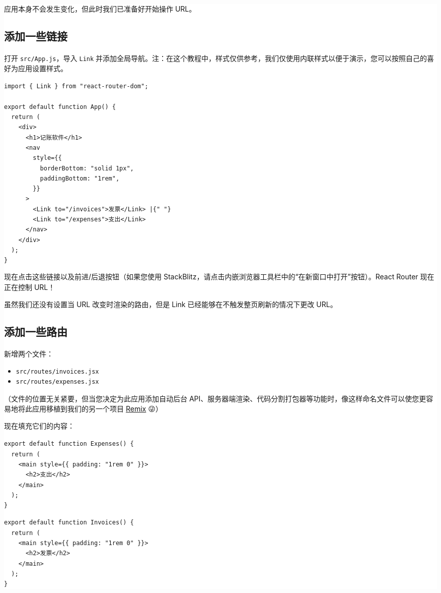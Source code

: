 应用本身不会发生变化，但此时我们已准备好开始操作 URL。

## 添加一些链接

打开 `src/App.js`，导入 `Link` 并添加全局导航。注：在这个教程中，样式仅供参考，我们仅使用内联样式以便于演示，您可以按照自己的喜好为应用设置样式。

```tsx lines=[1,7-15] filename=src/App.js
import { Link } from "react-router-dom";

export default function App() {
  return (
    <div>
      <h1>记账软件</h1>
      <nav
        style={{
          borderBottom: "solid 1px",
          paddingBottom: "1rem",
        }}
      >
        <Link to="/invoices">发票</Link> |{" "}
        <Link to="/expenses">支出</Link>
      </nav>
    </div>
  );
}
```

现在点击这些链接以及前进/后退按钮（如果您使用 StackBlitz，请点击内嵌浏览器工具栏中的“在新窗口中打开”按钮）。React Router 现在正在控制 URL！

虽然我们还没有设置当 URL 改变时渲染的路由，但是 Link 已经能够在不触发整页刷新的情况下更改 URL。

## 添加一些路由

新增两个文件：

- `src/routes/invoices.jsx`
- `src/routes/expenses.jsx`

（文件的位置无关紧要，但当您决定为此应用添加自动后台 API、服务器端渲染、代码分割打包器等功能时，像这样命名文件可以使您更容易地将此应用移植到我们的另一个项目 [Remix][remix] 😜）

现在填充它们的内容：

```tsx filename=src/routes/expenses.jsx
export default function Expenses() {
  return (
    <main style={{ padding: "1rem 0" }}>
      <h2>支出</h2>
    </main>
  );
}
```

```tsx filename=src/routes/invoices.jsx
export default function Invoices() {
  return (
    <main style={{ padding: "1rem 0" }}>
      <h2>发票</h2>
    </main>
  );
}
```


[stackblitz-app]: https://stackblitz.com/edit/github-agqlf5?file=src/App.jsx
[stackblitz-template]: https://stackblitz.com/github/remix-run/react-router/tree/main/tutorial?file=src/App.jsx
[reactjs-getting-started]: https://reactjs.org/docs/getting-started.html
[cra]: https://create-react-app.dev/
[vite]: https://vitejs.dev/guide/#scaffolding-your-first-vite-project
[remix]: https://remix.run